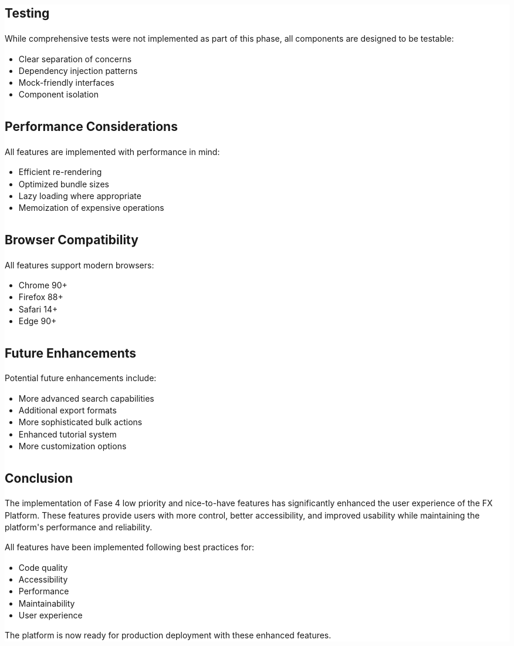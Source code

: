 ## Testing

While comprehensive tests were not implemented as part of this phase, all components are designed to be testable:
- Clear separation of concerns
- Dependency injection patterns
- Mock-friendly interfaces
- Component isolation

## Performance Considerations

All features are implemented with performance in mind:
- Efficient re-rendering
- Optimized bundle sizes
- Lazy loading where appropriate
- Memoization of expensive operations

## Browser Compatibility

All features support modern browsers:
- Chrome 90+
- Firefox 88+
- Safari 14+
- Edge 90+

## Future Enhancements

Potential future enhancements include:
- More advanced search capabilities
- Additional export formats
- More sophisticated bulk actions
- Enhanced tutorial system
- More customization options

## Conclusion

The implementation of Fase 4 low priority and nice-to-have features has significantly enhanced the user experience of the FX Platform. These features provide users with more control, better accessibility, and improved usability while maintaining the platform's performance and reliability.

All features have been implemented following best practices for:
- Code quality
- Accessibility
- Performance
- Maintainability
- User experience

The platform is now ready for production deployment with these enhanced features.